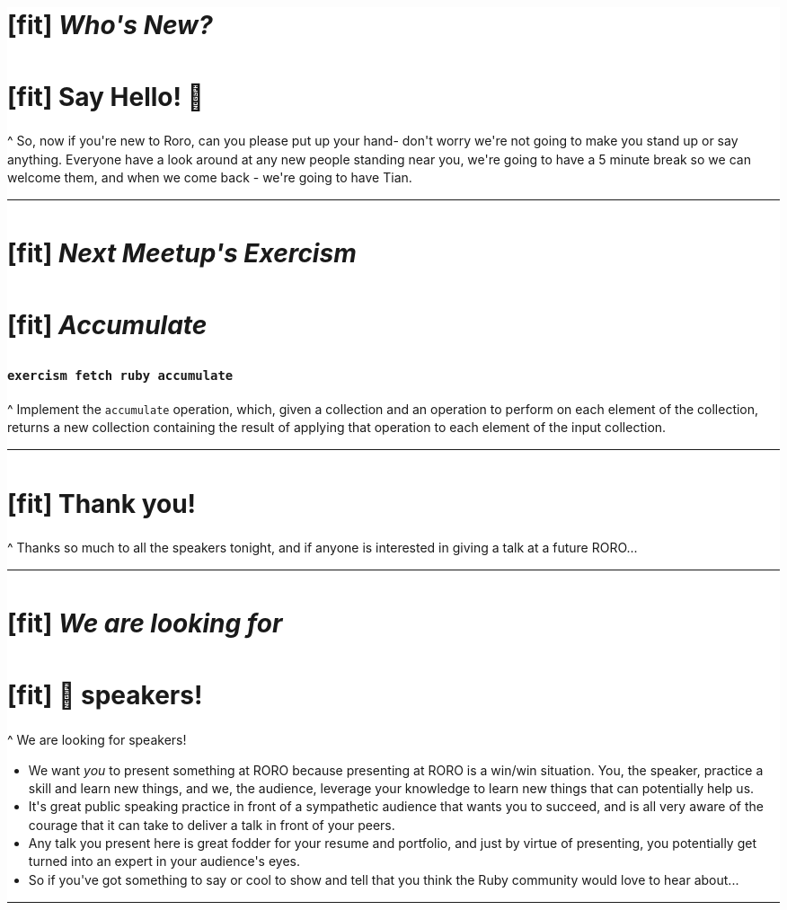 
# [fit] **_Who's New?_**
# [fit] Say **Hello!** :wave:

^
So, now if you're new to Roro, can you please put up your hand- don't worry we're not going to make you stand up or say anything.  Everyone have a look around at any new people standing near you, we're going to have a 5 minute break so we can welcome them, and when we come back - we're going to have Tian.

---

# [fit] **_Next Meetup's Exercism_**
# [fit] *Accumulate* 

### `exercism fetch ruby accumulate`

^
Implement the `accumulate` operation, which, given a collection and an operation to perform on each element of the collection, returns a new collection containing the result of applying that operation to each element of the input collection.

---

# [fit] **Thank you!**

^
Thanks so much to all the speakers tonight, and if anyone is interested in giving a talk at a future RORO...

---

# [fit] **_We are looking for_**
# [fit] :loudspeaker: speakers!

^
We are looking for speakers!
- We want *you* to present something at RORO because presenting at RORO is a win/win situation. You, the speaker, practice a skill and learn new things, and we, the audience, leverage your knowledge to learn new things that can potentially help us.<br />
- It's great public speaking practice in front of a sympathetic audience that wants you to succeed, and is all very aware of the courage that it can take to deliver a talk in front of your peers.<br />
- Any talk you present here is great fodder for your resume and portfolio, and just by virtue of presenting, you potentially get turned into an expert in your audience's eyes.<br />
- So if you've got something to say or cool to show and tell that you think the Ruby community would love to hear about...

---